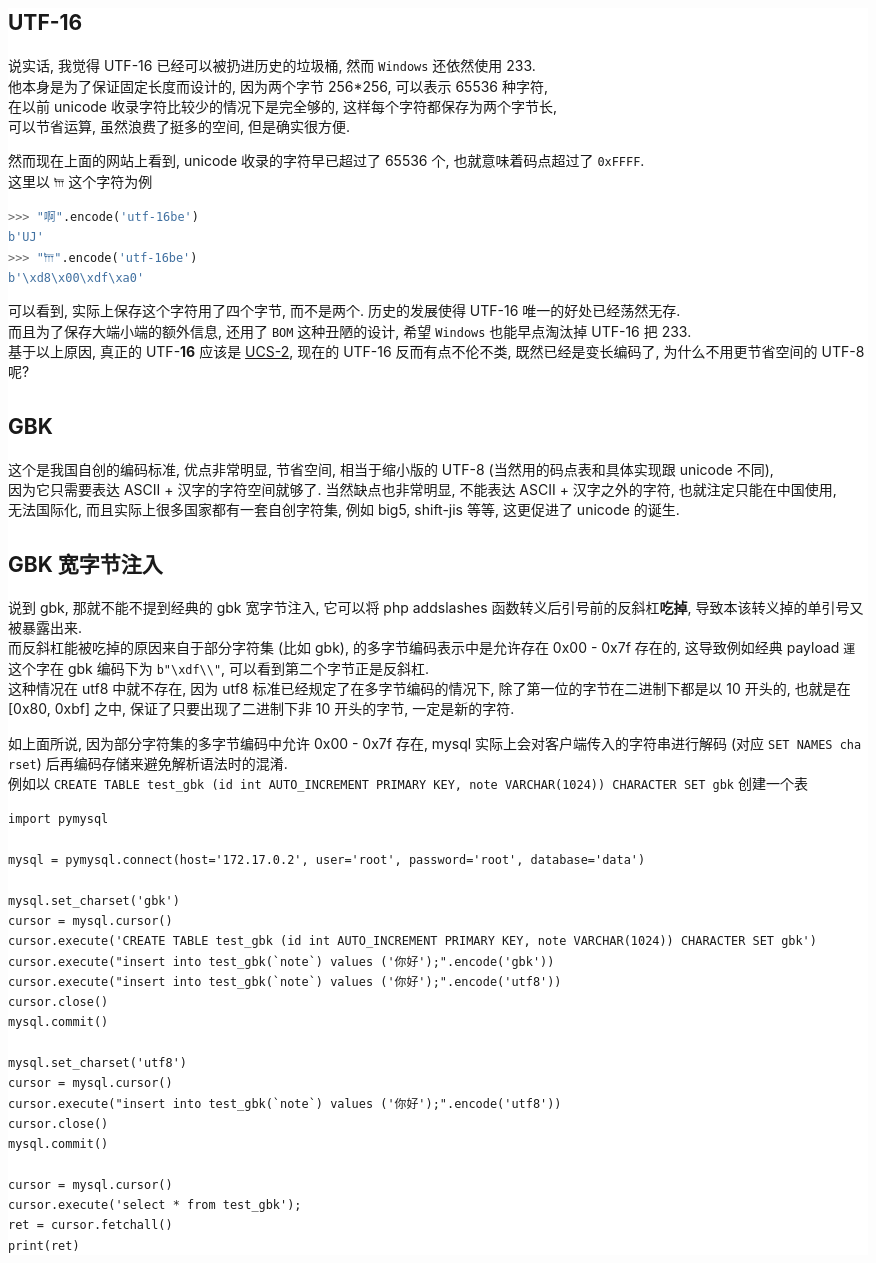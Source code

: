 
## UTF-16

说实话, 我觉得 UTF-16 已经可以被扔进历史的垃圾桶, 然而 `Windows` 还依然使用 233.  
他本身是为了保证固定长度而设计的, 因为两个字节 256*256, 可以表示 65536 种字符,  
在以前 unicode 收录字符比较少的情况下是完全够的, 这样每个字符都保存为两个字节长,  
可以节省运算, 虽然浪费了挺多的空间, 但是确实很方便.  

然而现在上面的网站上看到,  unicode 收录的字符早已超过了 65536 个, 也就意味着码点超过了 `0xFFFF`.  
这里以 `𐎠` 这个字符为例  
```python
>>> "啊".encode('utf-16be')
b'UJ'
>>> "𐎠".encode('utf-16be')
b'\xd8\x00\xdf\xa0'
```
可以看到, 实际上保存这个字符用了四个字节, 而不是两个. 历史的发展使得 UTF-16 唯一的好处已经荡然无存.  
而且为了保存大端小端的额外信息, 还用了 `BOM` 这种丑陋的设计, 希望 `Windows` 也能早点淘汰掉 UTF-16 把 233.  
基于以上原因, 真正的 UTF-**16** 应该是 [UCS-2](https://en.wikipedia.org/wiki/Universal_Coded_Character_Set#Encoding_forms), 现在的 UTF-16 反而有点不伦不类, 既然已经是变长编码了, 为什么不用更节省空间的 UTF-8 呢?

## GBK

这个是我国自创的编码标准, 优点非常明显, 节省空间, 相当于缩小版的 UTF-8 (当然用的码点表和具体实现跟 unicode 不同),  
因为它只需要表达 ASCII + 汉字的字符空间就够了. 当然缺点也非常明显, 不能表达 ASCII + 汉字之外的字符, 也就注定只能在中国使用,  
无法国际化, 而且实际上很多国家都有一套自创字符集, 例如 big5, shift-jis 等等, 这更促进了 unicode 的诞生. 

## GBK 宽字节注入

说到 gbk, 那就不能不提到经典的 gbk 宽字节注入, 它可以将 php addslashes 函数转义后引号前的反斜杠**吃掉**, 导致本该转义掉的单引号又被暴露出来.  
而反斜杠能被吃掉的原因来自于部分字符集 (比如 gbk), 的多字节编码表示中是允许存在 0x00 - 0x7f 存在的, 这导致例如经典 payload `運` 这个字在 gbk 编码下为 `b"\xdf\\"`, 可以看到第二个字节正是反斜杠.  
这种情况在 utf8 中就不存在, 因为 utf8 标准已经规定了在多字节编码的情况下, 除了第一位的字节在二进制下都是以 10 开头的, 也就是在 [0x80, 0xbf] 之中, 保证了只要出现了二进制下非 10 开头的字节, 一定是新的字符.  

如上面所说, 因为部分字符集的多字节编码中允许 0x00 - 0x7f 存在, mysql 实际上会对客户端传入的字符串进行解码 (对应 `SET NAMES charset`) 后再编码存储来避免解析语法时的混淆.  
例如以 `CREATE TABLE test_gbk (id int AUTO_INCREMENT PRIMARY KEY, note VARCHAR(1024)) CHARACTER SET gbk` 创建一个表  

```
import pymysql

mysql = pymysql.connect(host='172.17.0.2', user='root', password='root', database='data')

mysql.set_charset('gbk')
cursor = mysql.cursor()
cursor.execute('CREATE TABLE test_gbk (id int AUTO_INCREMENT PRIMARY KEY, note VARCHAR(1024)) CHARACTER SET gbk')
cursor.execute("insert into test_gbk(`note`) values ('你好');".encode('gbk'))
cursor.execute("insert into test_gbk(`note`) values ('你好');".encode('utf8'))
cursor.close()
mysql.commit()

mysql.set_charset('utf8')
cursor = mysql.cursor()
cursor.execute("insert into test_gbk(`note`) values ('你好');".encode('utf8'))
cursor.close()
mysql.commit()

cursor = mysql.cursor()
cursor.execute('select * from test_gbk');
ret = cursor.fetchall()
print(ret)
```
